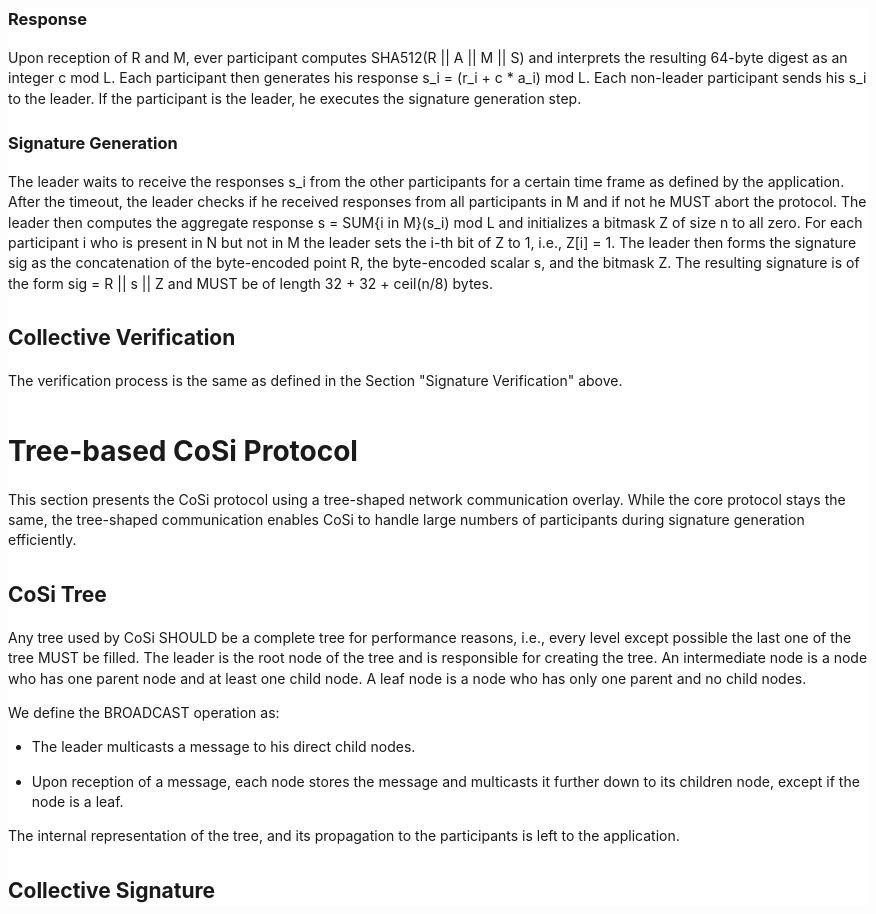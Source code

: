 ### Response

Upon reception of R and M, ever participant computes SHA512(R || A || M || S) 
and interprets the resulting 64-byte digest as an integer c mod L.
Each participant then generates his response s_i = (r_i + c * a_i) mod L.
Each non-leader participant sends his s_i to the leader. If the participant 
is the leader, he executes the signature generation step.


### Signature Generation

The leader waits to receive the responses s_i from the other participants for a
certain time frame as defined by the application. After the timeout, the leader
checks if he received responses from all participants in M and if not he MUST
abort the protocol. The leader then computes the aggregate response s = SUM{i in
M}(s_i) mod L and initializes a bitmask Z of size n to all zero. For each
participant i who is present in N but not in M the leader sets the i-th bit of Z
to 1, i.e., Z[i] = 1. The leader then forms the signature sig as the
concatenation of the byte-encoded point R, the byte-encoded scalar s, and the
bitmask Z. The resulting signature is of the form sig = R || s || Z and MUST be
of length 32 + 32 + ceil(n/8) bytes.

## Collective Verification

The verification process is the same as defined in the Section "Signature
Verification" above.

# Tree-based CoSi Protocol

This section presents the CoSi protocol using a tree-shaped network
communication overlay. While the core protocol stays the same, the tree-shaped
communication enables CoSi to handle large numbers of participants during
signature generation efficiently.

## CoSi Tree 

Any tree used by CoSi SHOULD be a complete tree for performance reasons, i.e.,
every level except possible the last one of the tree MUST be filled. The leader
is the root node of the tree and is responsible for creating the tree. An
intermediate node is a node who has one parent node and at least one child node.
A leaf node is a node who has only one parent and no child nodes.

We define the BROADCAST operation as:

 + The leader multicasts a message to his direct child nodes.

 + Upon reception of a message, each node stores the message and multicasts it
   further down to its children node, except if the node is a leaf.

The internal representation of the tree, and its propagation to the participants
is left to the application.

## Collective Signature
